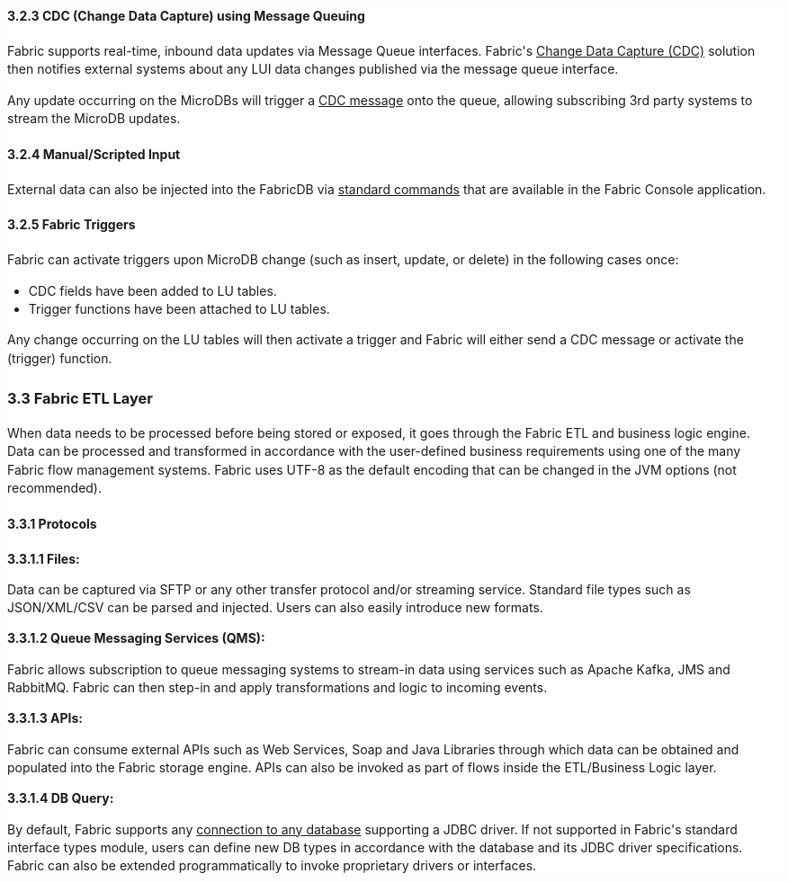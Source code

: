 
#### 3.2.3  CDC (Change Data Capture) using Message Queuing
Fabric supports real-time, inbound data updates via Message Queue interfaces. Fabric's [Change Data Capture (CDC)](/articles/18_fabric_cdc/01_change_data_capture_overview.md) solution then notifies external systems about any LUI data changes published via the message queue interface. 

Any update occurring on the MicroDBs will trigger a [CDC message](/articles/18_fabric_cdc/03_cdc_messages.md) onto the queue, allowing subscribing 3rd party systems to stream the MicroDB updates.



#### 3.2.4 Manual/Scripted Input
External data can also be injected into the FabricDB via [standard commands](/articles/02_fabric_architecture/04_fabric_commands.md) that are available in the Fabric Console application.


#### 3.2.5 Fabric Triggers

Fabric can activate triggers upon MicroDB change (such as insert, update, or delete) in the following cases once:

- CDC fields have been added to LU tables.
- Trigger functions have been attached to LU tables.

Any change occurring on the LU tables will then activate a trigger and Fabric will either send a CDC message or activate the (trigger) function.


### 3.3 Fabric ETL Layer

When data needs to be processed before being stored or exposed, it goes through the Fabric ETL and business logic engine. Data can be processed and transformed in accordance with the user-defined business requirements using one of the many Fabric flow management systems.
Fabric uses UTF-8 as the default encoding that can be changed in the JVM options (not recommended). 

#### 3.3.1 Protocols
**3.3.1.1 Files:**

Data can be captured via SFTP or any other transfer protocol and/or streaming service. Standard file types such as JSON/XML/CSV can be parsed and injected. Users can also easily introduce new formats.

**3.3.1.2 Queue Messaging Services (QMS):**

Fabric allows subscription to queue messaging systems to stream-in data using services such as Apache Kafka, JMS and RabbitMQ. Fabric can then step-in and apply transformations and logic to incoming events.

**3.3.1.3 APIs:**

Fabric can consume external APIs such as Web Services, Soap and Java Libraries through which data can be obtained and populated into the Fabric storage engine.
APIs can also be invoked as part of flows inside the ETL/Business Logic layer.

**3.3.1.4 DB Query:**

By default, Fabric supports any [connection to any database](/articles/05_DB_interfaces/03_DB_interfaces_overview.md) supporting a JDBC driver. If not supported in Fabric&#39;s standard interface types module, users can define new DB types in accordance with the database and its JDBC driver specifications. Fabric can also be extended programmatically to invoke proprietary drivers or interfaces.
